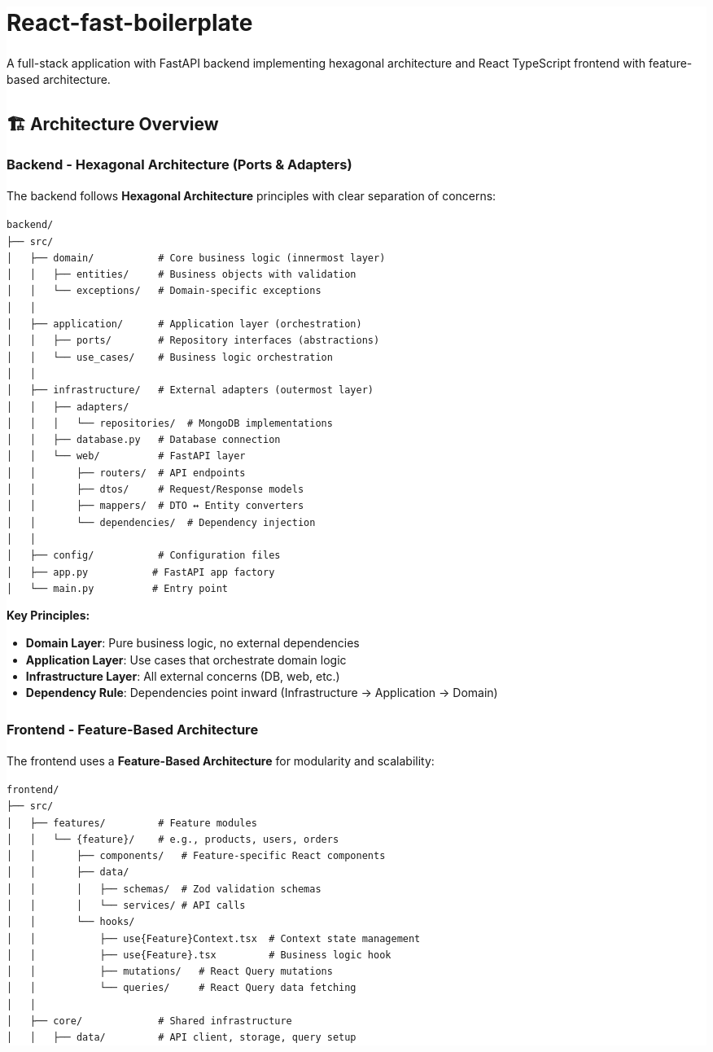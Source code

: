 # React-fast-boilerplate

A full-stack application with FastAPI backend implementing hexagonal architecture and React TypeScript frontend with feature-based architecture.

## 🏗️ Architecture Overview

### Backend - Hexagonal Architecture (Ports & Adapters)

The backend follows **Hexagonal Architecture** principles with clear separation of concerns:

```
backend/
├── src/
│   ├── domain/           # Core business logic (innermost layer)
│   │   ├── entities/     # Business objects with validation
│   │   └── exceptions/   # Domain-specific exceptions
│   │
│   ├── application/      # Application layer (orchestration)
│   │   ├── ports/        # Repository interfaces (abstractions)
│   │   └── use_cases/    # Business logic orchestration
│   │
│   ├── infrastructure/   # External adapters (outermost layer)
│   │   ├── adapters/     
│   │   │   └── repositories/  # MongoDB implementations
│   │   ├── database.py   # Database connection
│   │   └── web/          # FastAPI layer
│   │       ├── routers/  # API endpoints
│   │       ├── dtos/     # Request/Response models
│   │       ├── mappers/  # DTO ↔ Entity converters
│   │       └── dependencies/  # Dependency injection
│   │
│   ├── config/           # Configuration files
│   ├── app.py           # FastAPI app factory
│   └── main.py          # Entry point
```

**Key Principles:**
- **Domain Layer**: Pure business logic, no external dependencies
- **Application Layer**: Use cases that orchestrate domain logic
- **Infrastructure Layer**: All external concerns (DB, web, etc.)
- **Dependency Rule**: Dependencies point inward (Infrastructure → Application → Domain)

### Frontend - Feature-Based Architecture

The frontend uses a **Feature-Based Architecture** for modularity and scalability:

```
frontend/
├── src/
│   ├── features/         # Feature modules
│   │   └── {feature}/    # e.g., products, users, orders
│   │       ├── components/   # Feature-specific React components
│   │       ├── data/         
│   │       │   ├── schemas/  # Zod validation schemas
│   │       │   └── services/ # API calls
│   │       └── hooks/        
│   │           ├── use{Feature}Context.tsx  # Context state management
│   │           ├── use{Feature}.tsx         # Business logic hook
│   │           ├── mutations/   # React Query mutations
│   │           └── queries/     # React Query data fetching
│   │
│   ├── core/             # Shared infrastructure
│   │   ├── data/         # API client, storage, query setup
```